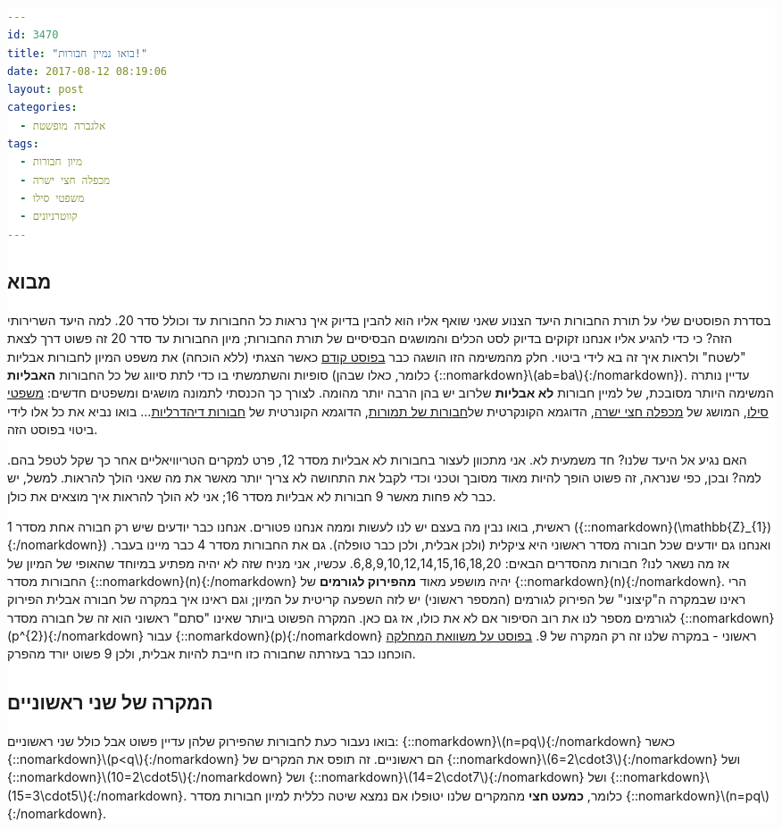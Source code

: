```yaml
---
id: 3470
title: "בואו נמיין חבורות!"
date: 2017-08-12 08:19:06
layout: post
categories: 
  - אלגברה מופשטת
tags: 
  - מיון חבורות
  - מכפלה חצי ישרה
  - משפטי סילו
  - קווטרניונים
---
```

<h2>מבוא</h2>
בסדרת הפוסטים שלי על תורת החבורות היעד הצנוע שאני שואף אליו הוא להבין בדיוק איך נראות כל החבורות עד וכולל סדר 20. למה היעד השרירותי הזה? כי כדי להגיע אליו אנחנו זקוקים בדיוק לסט הכלים והמושגים הבסיסיים של תורת החבורות; מיון החבורות עד סדר 20 זה פשוט דרך לצאת "לשטח" ולראות איך זה בא לידי ביטוי. חלק מהמשימה הזו הושגה כבר <a href="http://www.gadial.net/2017/04/19/direct_product_and_abelian_groups/">בפוסט קודם</a> כאשר הצגתי (ללא הוכחה) את משפט המיון לחבורות אבליות סופיות והשתמשתי בו כדי לתת סיווג של כל החבורות <strong>האבליות</strong> (כלומר, כאלו שבהן {::nomarkdown}\(ab=ba\){:/nomarkdown}). עדיין נותרה המשימה היותר מסובכת, של למיין חבורות <strong>לא אבליות</strong> שלרוב יש בהן הרבה יותר מהומה. לצורך כך הכנסתי לתמונה מושגים ומשפטים חדשים: <a href="http://www.gadial.net/2017/06/10/sylow_theorems/">משפטי סילו</a>, המושג של <a href="http://www.gadial.net/2017/07/21/semidirect_products/">מכפלה חצי ישרה</a>, הדוגמא הקונקרטית של<a href="http://www.gadial.net/2017/03/14/permutation_groups/">חבורות של תמורות</a>, הדוגמא הקונרטית של <a href="http://www.gadial.net/2017/05/22/dihedral_group/">חבורות דיהדרליות</a>... בואו נביא את כל אלו לידי ביטוי בפוסט הזה.

האם נגיע אל היעד שלנו? חד משמעית לא. אני מתכוון לעצור בחבורות לא אבליות מסדר 12, פרט למקרים הטריוויאליים אחר כך שקל לטפל בהם. למה? ובכן, כפי שנראה, זה פשוט הופך להיות מאוד מסובך וטכני וכדי לקבל את התחושה לא צריך יותר מאשר את מה שאני הולך להראות. למשל, יש כבר לא פחות מאשר 9 חבורות לא אבליות מסדר 16; אני לא הולך להראות איך מוצאים את כולן.

ראשית, בואו נבין מה בעצם יש לנו לעשות וממה אנחנו פטורים. אנחנו כבר יודעים שיש רק חבורה אחת מסדר 1 ({::nomarkdown}\(\mathbb{Z}_{1}\){:/nomarkdown}) ואנחנו גם יודעים שכל חבורה מסדר ראשוני היא ציקלית (ולכן אבלית, ולכן כבר טופלה). גם את החבורות מסדר 4 כבר מיינו בעבר. אז מה נשאר לנו? חבורות מהסדרים הבאים: 6,8,9,10,12,14,15,16,18,20. עכשיו, אני מניח שזה לא יהיה מפתיע במיוחד שהאופי של המיון של החבורות מסדר {::nomarkdown}\(n\){:/nomarkdown} יהיה מושפע מאוד <strong>מהפירוק לגורמים</strong> של {::nomarkdown}\(n\){:/nomarkdown}. הרי ראינו שבמקרה ה"קיצוני" של הפירוק לגורמים (המספר ראשוני) יש לזה השפעה קריטית על המיון; וגם ראינו איך במקרה של חבורה אבלית הפירוק לגורמים מספר לנו את רוב הסיפור אם לא את כולו, אז גם כאן. המקרה הפשוט ביותר שאינו "סתם" ראשוני הוא זה של חבורה מסדר {::nomarkdown}\(p^{2}\){:/nomarkdown} עבור {::nomarkdown}\(p\){:/nomarkdown} ראשוני - במקרה שלנו זה רק המקרה של 9. <a href="http://www.gadial.net/2017/06/02/group_actions/">בפוסט על משוואת המחלקה</a> הוכחנו כבר בעזרתה שחבורה כזו חייבת להיות אבלית, ולכן 9 פשוט יורד מהפרק.
<h2>המקרה של שני ראשוניים</h2>
בואו נעבור כעת לחבורות שהפירוק שלהן עדיין פשוט אבל כולל שני ראשוניים: {::nomarkdown}\(n=pq\){:/nomarkdown} כאשר {::nomarkdown}\(p&lt;q\){:/nomarkdown} הם ראשוניים. זה תופס את המקרים של {::nomarkdown}\(6=2\cdot3\){:/nomarkdown} ושל {::nomarkdown}\(10=2\cdot5\){:/nomarkdown} ושל {::nomarkdown}\(14=2\cdot7\){:/nomarkdown} ושל {::nomarkdown}\(15=3\cdot5\){:/nomarkdown}. כלומר, <strong>כמעט חצי</strong> מהמקרים שלנו יטופלו אם נמצא שיטה כללית למיון חבורות מסדר {::nomarkdown}\(n=pq\){:/nomarkdown}.
